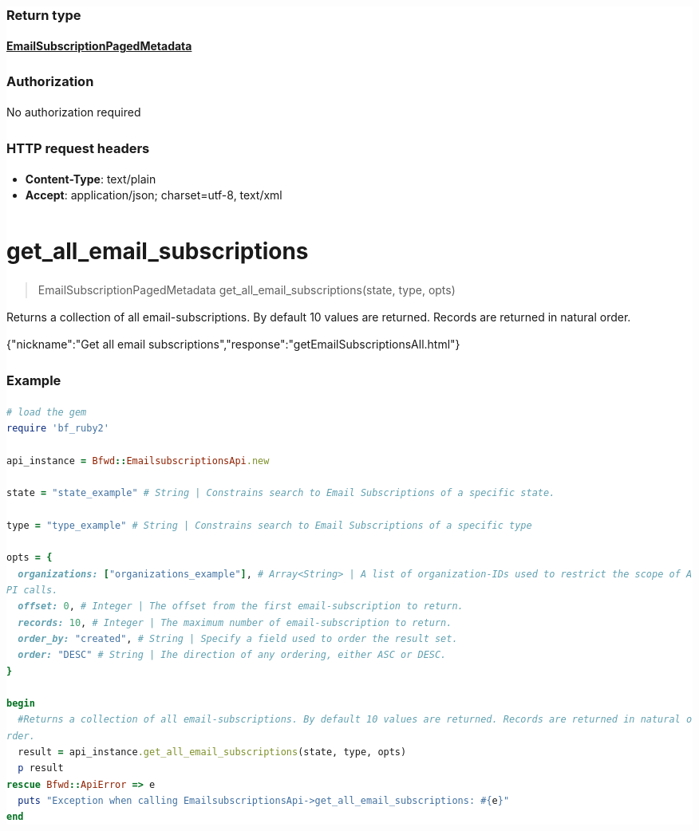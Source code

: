 ### Return type

[**EmailSubscriptionPagedMetadata**](EmailSubscriptionPagedMetadata.md)

### Authorization

No authorization required

### HTTP request headers

 - **Content-Type**: text/plain
 - **Accept**: application/json; charset=utf-8, text/xml



# **get_all_email_subscriptions**
> EmailSubscriptionPagedMetadata get_all_email_subscriptions(state, type, opts)

Returns a collection of all email-subscriptions. By default 10 values are returned. Records are returned in natural order.

{\"nickname\":\"Get all email subscriptions\",\"response\":\"getEmailSubscriptionsAll.html\"}

### Example
```ruby
# load the gem
require 'bf_ruby2'

api_instance = Bfwd::EmailsubscriptionsApi.new

state = "state_example" # String | Constrains search to Email Subscriptions of a specific state.

type = "type_example" # String | Constrains search to Email Subscriptions of a specific type

opts = { 
  organizations: ["organizations_example"], # Array<String> | A list of organization-IDs used to restrict the scope of API calls.
  offset: 0, # Integer | The offset from the first email-subscription to return.
  records: 10, # Integer | The maximum number of email-subscription to return.
  order_by: "created", # String | Specify a field used to order the result set.
  order: "DESC" # String | Ihe direction of any ordering, either ASC or DESC.
}

begin
  #Returns a collection of all email-subscriptions. By default 10 values are returned. Records are returned in natural order.
  result = api_instance.get_all_email_subscriptions(state, type, opts)
  p result
rescue Bfwd::ApiError => e
  puts "Exception when calling EmailsubscriptionsApi->get_all_email_subscriptions: #{e}"
end
```
